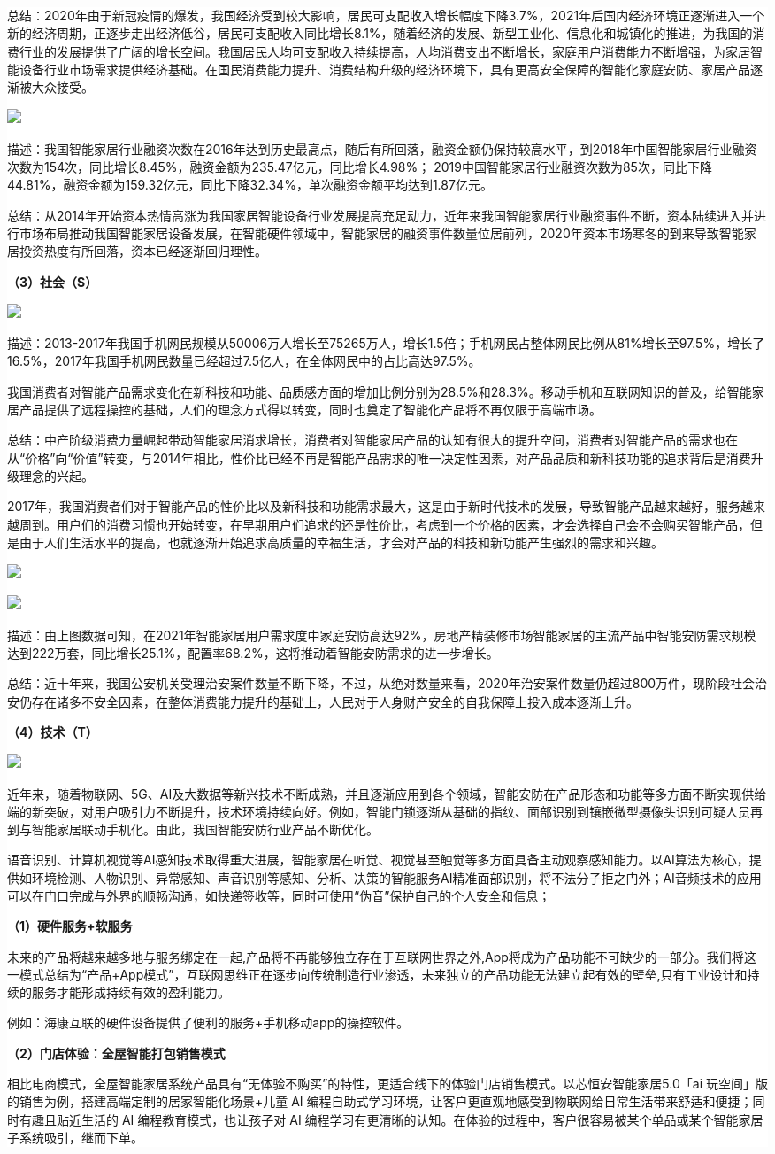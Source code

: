 总结：2020年由于新冠疫情的爆发，我国经济受到较大影响，居民可支配收入增长幅度下降3.7%，2021年后国内经济环境正逐渐进入一个新的经济周期，正逐步走出经济低谷，居民可支配收入同比增长8.1%，随着经济的发展、新型工业化、信息化和城镇化的推进，为我国的消费行业的发展提供了广阔的增长空间。我国居民人均可支配收入持续提高，人均消费支出不断增长，家庭用户消费能力不断增强，为家居智能设备行业市场需求提供经济基础。在国民消费能力提升、消费结构升级的经济环境下，具有更高安全保障的智能化家庭安防、家居产品逐渐被大众接受。

![](https://image.woshipm.com/2023/08/16/1b8cbad8-3c11-11ee-baf5-00163e0b5ff3.png)

描述：我国智能家居行业融资次数在2016年达到历史最高点，随后有所回落，融资金额仍保持较高水平，到2018年中国智能家居行业融资次数为154次，同比增长8.45%，融资金额为235.47亿元，同比增长4.98%； 2019中国智能家居行业融资次数为85次，同比下降44.81%，融资金额为159.32亿元，同比下降32.34%，单次融资金额平均达到1.87亿元。

总结：从2014年开始资本热情高涨为我国家居智能设备行业发展提高充足动力，近年来我国智能家居行业融资事件不断，资本陆续进入并进行市场布局推动我国智能家居设备发展，在智能硬件领域中，智能家居的融资事件数量位居前列，2020年资本市场寒冬的到来导致智能家居投资热度有所回落，资本已经逐渐回归理性。

**（3）社会（S）**

![](https://image.woshipm.com/2023/08/16/29c1443e-3c11-11ee-9458-00163e0b5ff3.png)

描述：2013-2017年我国手机网民规模从50006万人增长至75265万人，增长1.5倍；手机网民占整体网民比例从81%增长至97.5%，增长了16.5%，2017年我国手机网民数量已经超过7.5亿人，在全体网民中的占比高达97.5%。

我国消费者对智能产品需求变化在新科技和功能、品质感方面的增加比例分别为28.5%和28.3%。移动手机和互联网知识的普及，给智能家居产品提供了远程操控的基础，人们的理念方式得以转变，同时也奠定了智能化产品将不再仅限于高端市场。

总结：中产阶级消费力量崛起带动智能家居消求增长，消费者对智能家居产品的认知有很大的提升空间，消费者对智能产品的需求也在从“价格”向“价值”转变，与2014年相比，性价比已经不再是智能产品需求的唯一决定性因素，对产品品质和新科技功能的追求背后是消费升级理念的兴起。

2017年，我国消费者们对于智能产品的性价比以及新科技和功能需求最大，这是由于新时代技术的发展，导致智能产品越来越好，服务越来越周到。用户们的消费习惯也开始转变，在早期用户们追求的还是性价比，考虑到一个价格的因素，才会选择自己会不会购买智能产品，但是由于人们生活水平的提高，也就逐渐开始追求高质量的幸福生活，才会对产品的科技和新功能产生强烈的需求和兴趣。

![](https://image.woshipm.com/2023/08/16/2dfd42c8-3c11-11ee-baf5-00163e0b5ff3.png)

![](https://image.woshipm.com/2023/08/16/30abc81e-3c11-11ee-ada9-00163e0b5ff3.png)

描述：由上图数据可知，在2021年智能家居用户需求度中家庭安防高达92%，房地产精装修市场智能家居的主流产品中智能安防需求规模达到222万套，同比增长25.1%，配置率68.2%，这将推动着智能安防需求的进一步增长。

总结：近十年来，我国公安机关受理治安案件数量不断下降，不过，从绝对数量来看，2020年治安案件数量仍超过800万件，现阶段社会治安仍存在诸多不安全因素，在整体消费能力提升的基础上，人民对于人身财产安全的自我保障上投入成本逐渐上升。

**（4）技术（T）**

![](https://image.woshipm.com/2023/08/16/3aa6ba90-3c11-11ee-9458-00163e0b5ff3.png)

近年来，随着物联网、5G、AI及大数据等新兴技术不断成熟，并且逐渐应用到各个领域，智能安防在产品形态和功能等多方面不断实现供给端的新突破，对用户吸引力不断提升，技术环境持续向好。例如，智能门锁逐渐从基础的指纹、面部识别到镶嵌微型摄像头识别可疑人员再到与智能家居联动手机化。由此，我国智能安防行业产品不断优化。

语音识别、计算机视觉等AI感知技术取得重大进展，智能家居在听觉、视觉甚至触觉等多方面具备主动观察感知能力。以AI算法为核心，提供如环境检测、人物识别、异常感知、声音识别等感知、分析、决策的智能服务AI精准面部识别，将不法分子拒之门外；AI音频技术的应用可以在门口完成与外界的顺畅沟通，如快递签收等，同时可使用“伪音”保护自己的个人安全和信息；

**（1）硬件服务+软服务**

未来的产品将越来越多地与服务绑定在一起,产品将不再能够独立存在于互联网世界之外,App将成为产品功能不可缺少的一部分。我们将这一模式总结为“产品+App模式”，互联网思维正在逐步向传统制造行业渗透，未来独立的产品功能无法建立起有效的壁垒,只有工业设计和持续的服务才能形成持续有效的盈利能力。

例如：海康互联的硬件设备提供了便利的服务+手机移动app的操控软件。

**（2）门店体验：全屋智能打包销售模式**

相比电商模式，全屋智能家居系统产品具有“无体验不购买”的特性，更适合线下的体验门店销售模式。以芯恒安智能家居5.0「ai 玩空间」版的销售为例，搭建高端定制的居家智能化场景+儿童 AI 编程自助式学习环境，让客户更直观地感受到物联网给日常生活带来舒适和便捷；同时有趣且贴近生活的 AI 编程教育模式，也让孩子对 AI 编程学习有更清晰的认知。在体验的过程中，客户很容易被某个单品或某个智能家居子系统吸引，继而下单。
